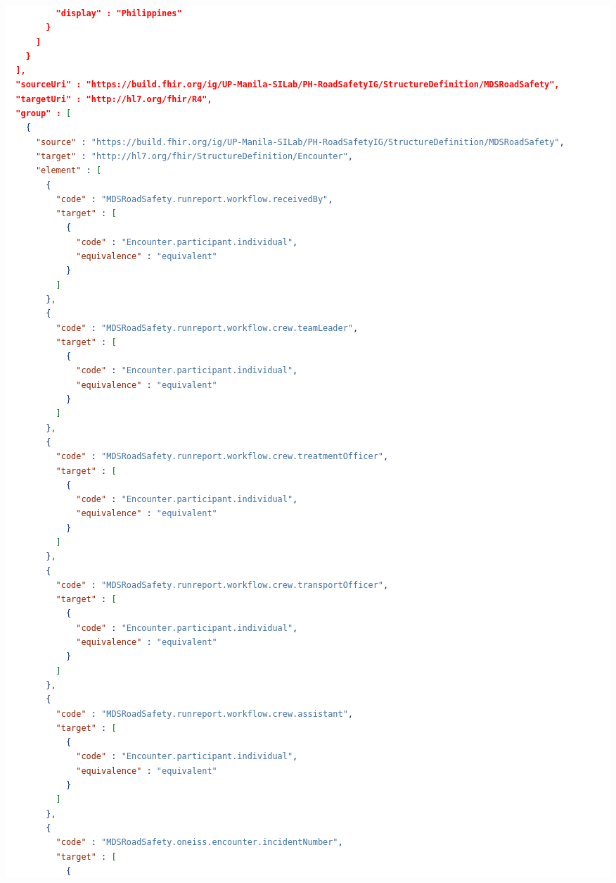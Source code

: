 ```json
          "display" : "Philippines"
        }
      ]
    }
  ],
  "sourceUri" : "https://build.fhir.org/ig/UP-Manila-SILab/PH-RoadSafetyIG/StructureDefinition/MDSRoadSafety",
  "targetUri" : "http://hl7.org/fhir/R4",
  "group" : [
    {
      "source" : "https://build.fhir.org/ig/UP-Manila-SILab/PH-RoadSafetyIG/StructureDefinition/MDSRoadSafety",
      "target" : "http://hl7.org/fhir/StructureDefinition/Encounter",
      "element" : [
        {
          "code" : "MDSRoadSafety.runreport.workflow.receivedBy",
          "target" : [
            {
              "code" : "Encounter.participant.individual",
              "equivalence" : "equivalent"
            }
          ]
        },
        {
          "code" : "MDSRoadSafety.runreport.workflow.crew.teamLeader",
          "target" : [
            {
              "code" : "Encounter.participant.individual",
              "equivalence" : "equivalent"
            }
          ]
        },
        {
          "code" : "MDSRoadSafety.runreport.workflow.crew.treatmentOfficer",
          "target" : [
            {
              "code" : "Encounter.participant.individual",
              "equivalence" : "equivalent"
            }
          ]
        },
        {
          "code" : "MDSRoadSafety.runreport.workflow.crew.transportOfficer",
          "target" : [
            {
              "code" : "Encounter.participant.individual",
              "equivalence" : "equivalent"
            }
          ]
        },
        {
          "code" : "MDSRoadSafety.runreport.workflow.crew.assistant",
          "target" : [
            {
              "code" : "Encounter.participant.individual",
              "equivalence" : "equivalent"
            }
          ]
        },
        {
          "code" : "MDSRoadSafety.oneiss.encounter.incidentNumber",
          "target" : [
            {
```